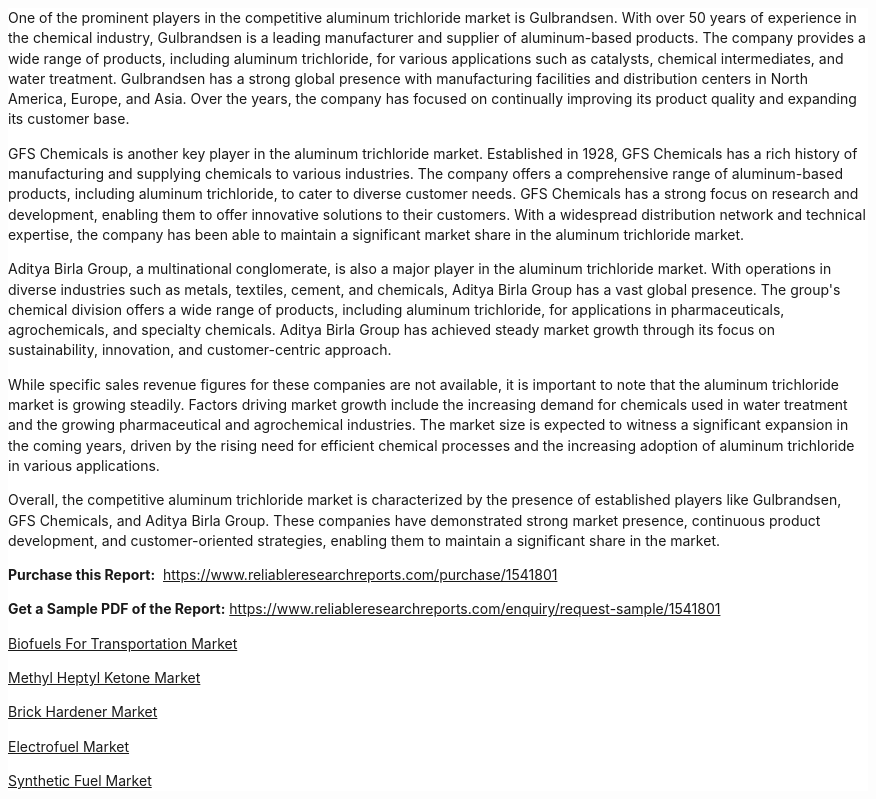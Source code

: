 <p><p>One of the prominent players in the competitive aluminum trichloride market is Gulbrandsen. With over 50 years of experience in the chemical industry, Gulbrandsen is a leading manufacturer and supplier of aluminum-based products. The company provides a wide range of products, including aluminum trichloride, for various applications such as catalysts, chemical intermediates, and water treatment. Gulbrandsen has a strong global presence with manufacturing facilities and distribution centers in North America, Europe, and Asia. Over the years, the company has focused on continually improving its product quality and expanding its customer base.</p><p>GFS Chemicals is another key player in the aluminum trichloride market. Established in 1928, GFS Chemicals has a rich history of manufacturing and supplying chemicals to various industries. The company offers a comprehensive range of aluminum-based products, including aluminum trichloride, to cater to diverse customer needs. GFS Chemicals has a strong focus on research and development, enabling them to offer innovative solutions to their customers. With a widespread distribution network and technical expertise, the company has been able to maintain a significant market share in the aluminum trichloride market.</p><p>Aditya Birla Group, a multinational conglomerate, is also a major player in the aluminum trichloride market. With operations in diverse industries such as metals, textiles, cement, and chemicals, Aditya Birla Group has a vast global presence. The group's chemical division offers a wide range of products, including aluminum trichloride, for applications in pharmaceuticals, agrochemicals, and specialty chemicals. Aditya Birla Group has achieved steady market growth through its focus on sustainability, innovation, and customer-centric approach.</p><p>While specific sales revenue figures for these companies are not available, it is important to note that the aluminum trichloride market is growing steadily. Factors driving market growth include the increasing demand for chemicals used in water treatment and the growing pharmaceutical and agrochemical industries. The market size is expected to witness a significant expansion in the coming years, driven by the rising need for efficient chemical processes and the increasing adoption of aluminum trichloride in various applications.</p><p>Overall, the competitive aluminum trichloride market is characterized by the presence of established players like Gulbrandsen, GFS Chemicals, and Aditya Birla Group. These companies have demonstrated strong market presence, continuous product development, and customer-oriented strategies, enabling them to maintain a significant share in the market.</p></p>
<p><strong>Purchase this Report:</strong>&nbsp;&nbsp;<a href="https://www.reliableresearchreports.com/purchase/1541801">https://www.reliableresearchreports.com/purchase/1541801</a></p>
<p></p>
<p><strong>Get a Sample PDF of the Report:</strong>&nbsp;<a href="https://www.reliableresearchreports.com/enquiry/request-sample/1541801">https://www.reliableresearchreports.com/enquiry/request-sample/1541801</a></p>
<p><p><a href="https://github.com/scarol104/Market-Research-Report-List-1/blob/main/biofuels-for-transportation-market.md">Biofuels For Transportation Market</a></p><p><a href="https://github.com/deliacustodio40/Market-Research-Report-List-1/blob/main/methyl-heptyl-ketone-market.md">Methyl Heptyl Ketone Market</a></p><p><a href="https://github.com/maliyahmorrow6654/Market-Research-Report-List-1/blob/main/brick-hardener-market.md">Brick Hardener Market</a></p><p><a href="https://github.com/mahnoor2003/Market-Research-Report-List-1/blob/main/electrofuel-market.md">Electrofuel Market</a></p><p><a href="https://github.com/abdelrhmankishk22/Market-Research-Report-List-1/blob/main/synthetic-fuel-market.md">Synthetic Fuel Market</a></p></p>